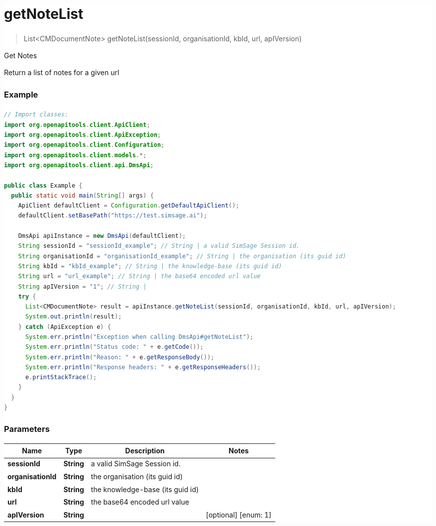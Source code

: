 <a id="getNoteList"></a>
# **getNoteList**
> List&lt;CMDocumentNote&gt; getNoteList(sessionId, organisationId, kbId, url, apIVersion)

Get Notes

Return a list of notes for a given url

### Example
```java
// Import classes:
import org.openapitools.client.ApiClient;
import org.openapitools.client.ApiException;
import org.openapitools.client.Configuration;
import org.openapitools.client.models.*;
import org.openapitools.client.api.DmsApi;

public class Example {
  public static void main(String[] args) {
    ApiClient defaultClient = Configuration.getDefaultApiClient();
    defaultClient.setBasePath("https://test.simsage.ai");

    DmsApi apiInstance = new DmsApi(defaultClient);
    String sessionId = "sessionId_example"; // String | a valid SimSage Session id.
    String organisationId = "organisationId_example"; // String | the organisation (its guid id)
    String kbId = "kbId_example"; // String | the knowledge-base (its guid id)
    String url = "url_example"; // String | the base64 encoded url value
    String apIVersion = "1"; // String | 
    try {
      List<CMDocumentNote> result = apiInstance.getNoteList(sessionId, organisationId, kbId, url, apIVersion);
      System.out.println(result);
    } catch (ApiException e) {
      System.err.println("Exception when calling DmsApi#getNoteList");
      System.err.println("Status code: " + e.getCode());
      System.err.println("Reason: " + e.getResponseBody());
      System.err.println("Response headers: " + e.getResponseHeaders());
      e.printStackTrace();
    }
  }
}
```

### Parameters

| Name | Type | Description  | Notes |
|------------- | ------------- | ------------- | -------------|
| **sessionId** | **String**| a valid SimSage Session id. | |
| **organisationId** | **String**| the organisation (its guid id) | |
| **kbId** | **String**| the knowledge-base (its guid id) | |
| **url** | **String**| the base64 encoded url value | |
| **apIVersion** | **String**|  | [optional] [enum: 1] |
